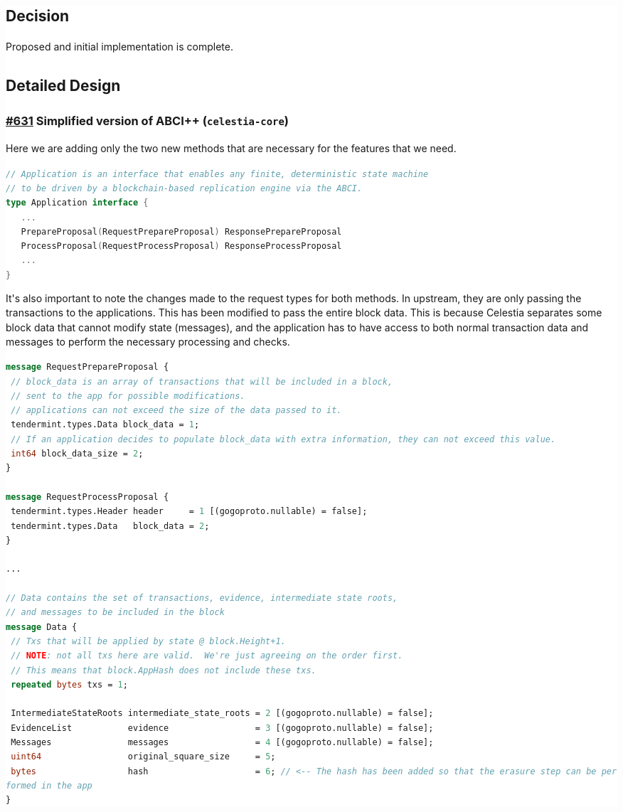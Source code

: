 ## Decision

Proposed and initial implementation is complete.

## Detailed Design

### [#631](https://github.com/celestiaorg/celestia-core/pull/631) Simplified version of ABCI++ (`celestia-core`)

Here we are adding only the two new methods that are necessary for the features that we need.  
```go
// Application is an interface that enables any finite, deterministic state machine
// to be driven by a blockchain-based replication engine via the ABCI.
type Application interface {
   ...
   PrepareProposal(RequestPrepareProposal) ResponsePrepareProposal
   ProcessProposal(RequestProcessProposal) ResponseProcessProposal
   ...
}
```

It's also important to note the changes made to the request types for both methods. In upstream, they are only passing the transactions to the applications. This has been modified to pass the entire block data. This is because Celestia separates some block data that cannot modify state (messages), and the application has to have access to both normal transaction data and messages to perform the necessary processing and checks.
```protobuf
message RequestPrepareProposal {
 // block_data is an array of transactions that will be included in a block,
 // sent to the app for possible modifications.
 // applications can not exceed the size of the data passed to it.
 tendermint.types.Data block_data = 1;
 // If an application decides to populate block_data with extra information, they can not exceed this value.
 int64 block_data_size = 2;
}

message RequestProcessProposal {
 tendermint.types.Header header     = 1 [(gogoproto.nullable) = false];
 tendermint.types.Data   block_data = 2;
}

...

// Data contains the set of transactions, evidence, intermediate state roots,
// and messages to be included in the block
message Data {
 // Txs that will be applied by state @ block.Height+1.
 // NOTE: not all txs here are valid.  We're just agreeing on the order first.
 // This means that block.AppHash does not include these txs.
 repeated bytes txs = 1;

 IntermediateStateRoots intermediate_state_roots = 2 [(gogoproto.nullable) = false];
 EvidenceList           evidence                 = 3 [(gogoproto.nullable) = false];
 Messages               messages                 = 4 [(gogoproto.nullable) = false];
 uint64                 original_square_size     = 5;
 bytes                  hash                     = 6; // <-- The hash has been added so that the erasure step can be performed in the app
}
```

